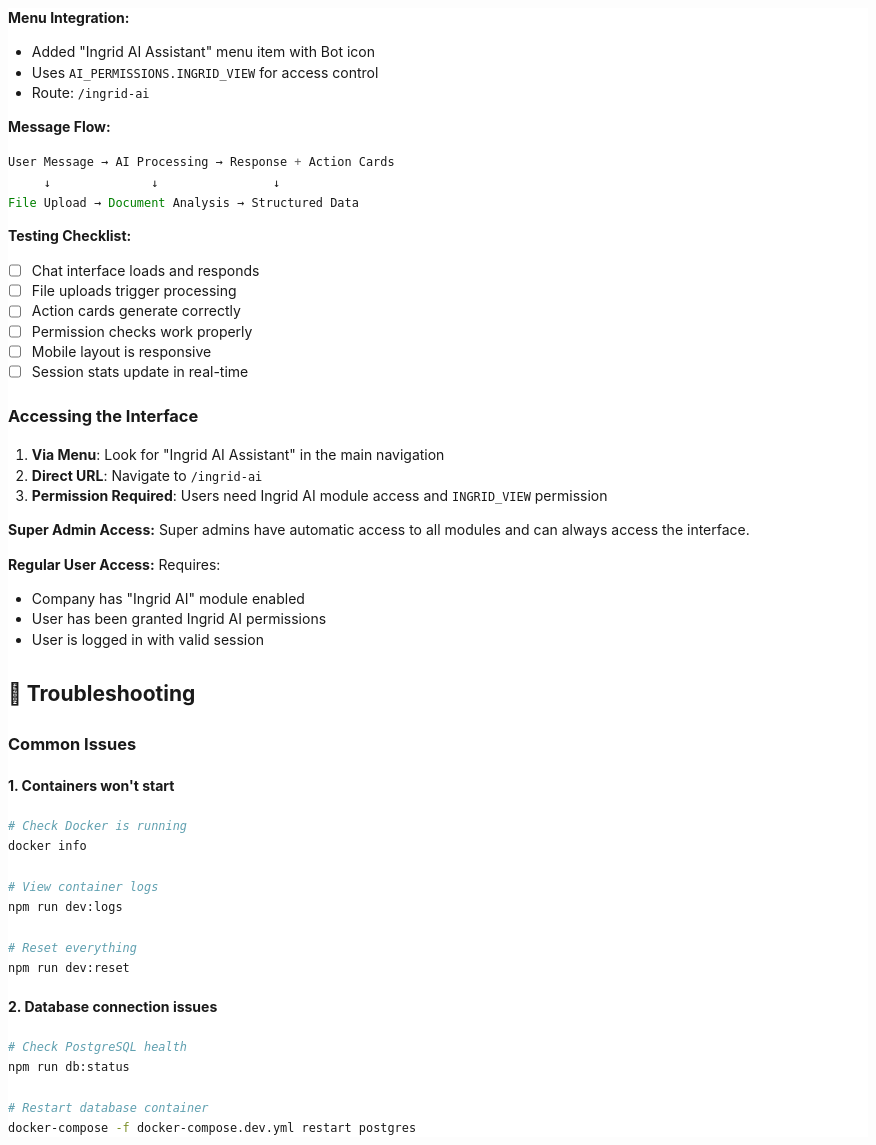 **Menu Integration:**
- Added "Ingrid AI Assistant" menu item with Bot icon
- Uses `AI_PERMISSIONS.INGRID_VIEW` for access control
- Route: `/ingrid-ai`

**Message Flow:**
```typescript
User Message → AI Processing → Response + Action Cards
     ↓              ↓                ↓
File Upload → Document Analysis → Structured Data
```

**Testing Checklist:**
- [ ] Chat interface loads and responds
- [ ] File uploads trigger processing
- [ ] Action cards generate correctly
- [ ] Permission checks work properly
- [ ] Mobile layout is responsive
- [ ] Session stats update in real-time

### Accessing the Interface

1. **Via Menu**: Look for "Ingrid AI Assistant" in the main navigation
2. **Direct URL**: Navigate to `/ingrid-ai`
3. **Permission Required**: Users need Ingrid AI module access and `INGRID_VIEW` permission

**Super Admin Access:**
Super admins have automatic access to all modules and can always access the interface.

**Regular User Access:**
Requires:
- Company has "Ingrid AI" module enabled
- User has been granted Ingrid AI permissions
- User is logged in with valid session

## 🚨 Troubleshooting

### Common Issues

#### 1. Containers won't start
```bash
# Check Docker is running
docker info

# View container logs
npm run dev:logs

# Reset everything
npm run dev:reset
```

#### 2. Database connection issues
```bash
# Check PostgreSQL health
npm run db:status

# Restart database container
docker-compose -f docker-compose.dev.yml restart postgres
```
